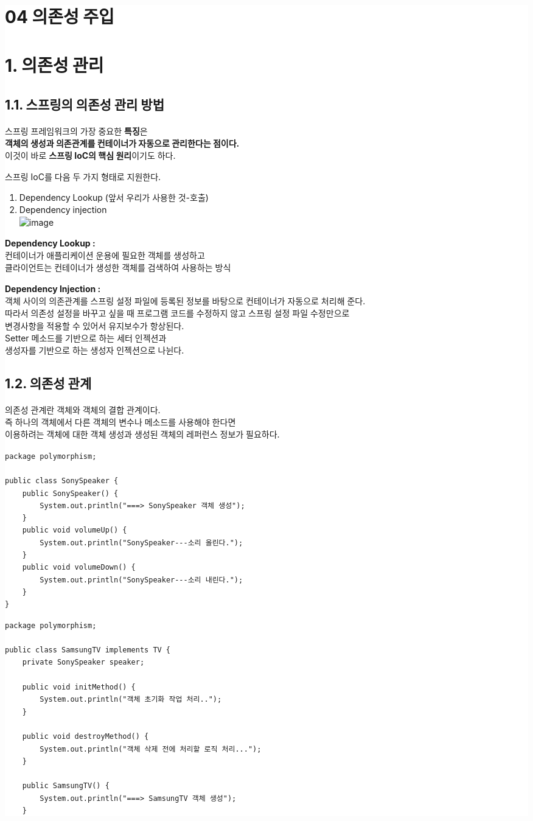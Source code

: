 04 의존성 주입
=======================
# 1. 의존성 관리
## 1.1. 스프링의 의존성 관리 방법
스프링 프레임워크의 가장 중요한 **특징**은    
**객체의 생성과 의존관계를 컨테이너가 자동으로 관리한다는 점이다.**   
이것이 바로 **스프링 IoC의 핵심 원리**이기도 하다.     
       
스프링 IoC를 다음 두 가지 형태로 지원한다.  
1. Dependency Lookup (앞서 우리가 사용한 것-호출)
2. Dependency injection   
  ![image](https://github.com/user-attachments/assets/d18f9efa-6357-47cb-95f8-6deafa9075f4)

    
**Dependency Lookup :**     
컨테이너가 애플리케이션 운용에 필요한 객체를 생성하고    
클라이언트는 컨테이너가 생성한 객체를 검색하여 사용하는 방식   
   
**Dependency Injection :**     
객체 사이의 의존관계를 스프링 설정 파일에 등록된 정보를 바탕으로 컨테이너가 자동으로 처리해 준다.      
따라서 의존성 설정을 바꾸고 싶을 때 프로그램 코드를 수정하지 않고 스프링 설정 파일 수정만으로    
변경사항을 적용할 수 있어서 유지보수가 항상된다.     
Setter 메소드를 기반으로 하는 세터 인젝션과     
생성자를 기반으로 하는 생성자 인젝션으로 나뉜다.   

## 1.2. 의존성 관계
의존성 관계란 객체와 객체의 결합 관계이다.   
즉 하나의 객체에서 다른 객체의 변수나 메소드를 사용해야 한다면   
이용하려는 객체에 대한 객체 생성과 생성된 객체의 레퍼런스 정보가 필요하다.   
```
package polymorphism;

public class SonySpeaker {
	public SonySpeaker() {
		System.out.println("===> SonySpeaker 객체 생성");
	}
	public void volumeUp() {
		System.out.println("SonySpeaker---소리 올린다.");
	}
	public void volumeDown() {
		System.out.println("SonySpeaker---소리 내린다.");
	}
}
```
```
package polymorphism;

public class SamsungTV implements TV {
	private SonySpeaker speaker;

	public void initMethod() {
		System.out.println("객체 초기화 작업 처리..");
	}

	public void destroyMethod() {
		System.out.println("객체 삭제 전에 처리할 로직 처리...");
	}

	public SamsungTV() {
		System.out.println("===> SamsungTV 객체 생성");
	}

```